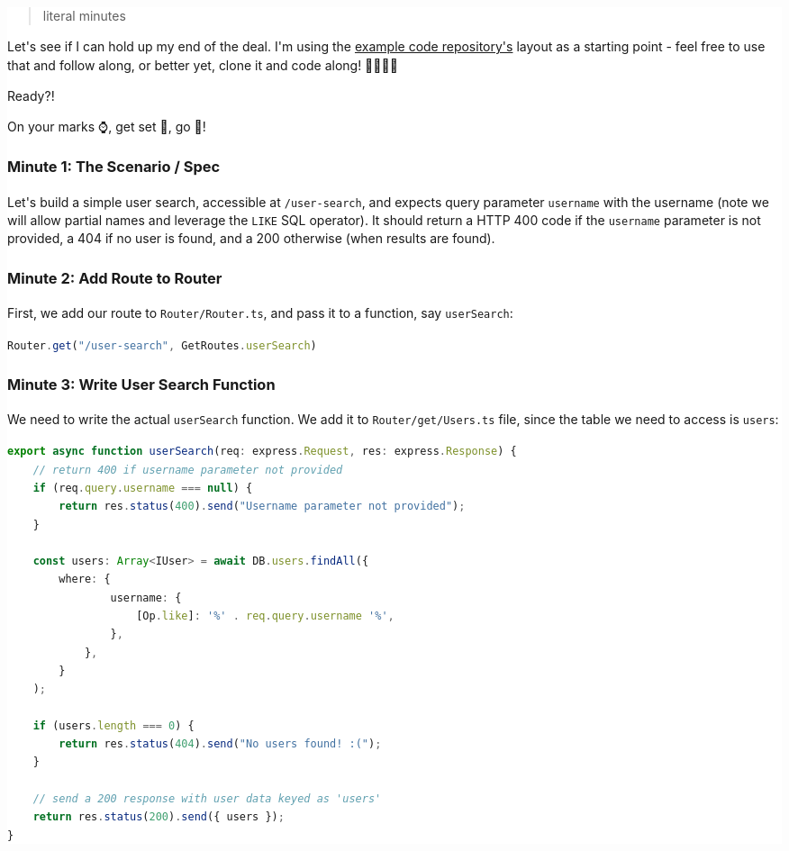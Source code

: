 > literal minutes

Let's see if I can hold up my end of the deal. I'm using the [example code repository's](https://github.com/princefishthrower/full-stack-typing-boilerplate) layout as a starting point - feel free to use that and follow along, or better yet, clone it and code along! 👩‍💻👨‍💻

Ready?!

On your marks ⌚, get set 🤨, go :rocket:!

### Minute 1: The Scenario / Spec

Let's build a simple user search, accessible at `/user-search`, and expects query parameter `username` with the username (note we will allow partial names and leverage the `LIKE` SQL operator). It should return a HTTP 400 code if the `username` parameter is not provided, a 404 if no user is found, and a 200 otherwise (when results are found).

### Minute 2: Add Route to Router

First, we add our route to `Router/Router.ts`, and pass it to a function, say `userSearch`:

```typescript
Router.get("/user-search", GetRoutes.userSearch)
```

### Minute 3: Write User Search Function

We need to write the actual `userSearch` function. We add it to `Router/get/Users.ts` file, since the table we need to access is `users`:

```typescript
export async function userSearch(req: express.Request, res: express.Response) {
    // return 400 if username parameter not provided
    if (req.query.username === null) {
        return res.status(400).send("Username parameter not provided");
    }

    const users: Array<IUser> = await DB.users.findAll({
        where: {
                username: {
                    [Op.like]: '%' . req.query.username '%',
                },
            },
        }
    );

    if (users.length === 0) {
        return res.status(404).send("No users found! :(");
    }

    // send a 200 response with user data keyed as 'users'
    return res.status(200).send({ users });
}
```
